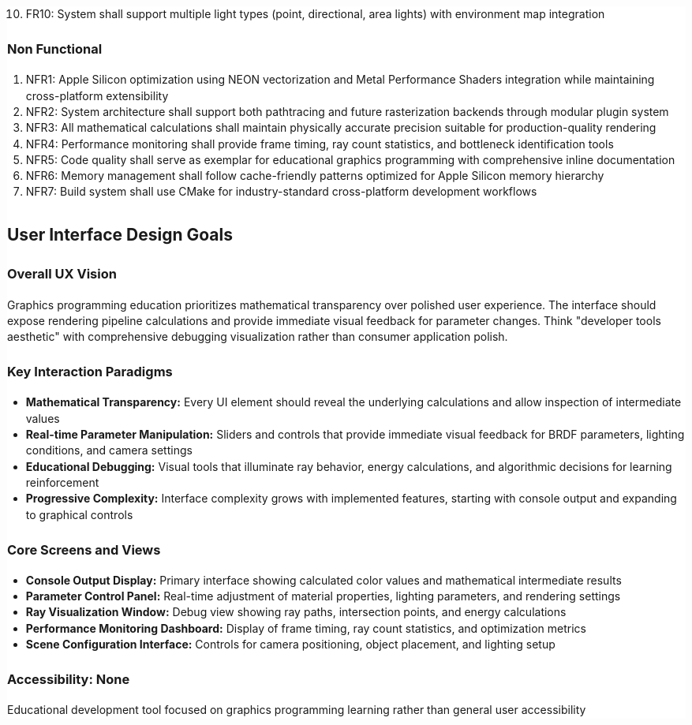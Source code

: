10. FR10: System shall support multiple light types (point, directional, area lights) with environment map integration

### Non Functional

1. NFR1: Apple Silicon optimization using NEON vectorization and Metal Performance Shaders integration while maintaining cross-platform extensibility
2. NFR2: System architecture shall support both pathtracing and future rasterization backends through modular plugin system
3. NFR3: All mathematical calculations shall maintain physically accurate precision suitable for production-quality rendering
4. NFR4: Performance monitoring shall provide frame timing, ray count statistics, and bottleneck identification tools
5. NFR5: Code quality shall serve as exemplar for educational graphics programming with comprehensive inline documentation
6. NFR6: Memory management shall follow cache-friendly patterns optimized for Apple Silicon memory hierarchy
7. NFR7: Build system shall use CMake for industry-standard cross-platform development workflows

## User Interface Design Goals

### Overall UX Vision
Graphics programming education prioritizes mathematical transparency over polished user experience. The interface should expose rendering pipeline calculations and provide immediate visual feedback for parameter changes. Think "developer tools aesthetic" with comprehensive debugging visualization rather than consumer application polish.

### Key Interaction Paradigms
- **Mathematical Transparency:** Every UI element should reveal the underlying calculations and allow inspection of intermediate values
- **Real-time Parameter Manipulation:** Sliders and controls that provide immediate visual feedback for BRDF parameters, lighting conditions, and camera settings
- **Educational Debugging:** Visual tools that illuminate ray behavior, energy calculations, and algorithmic decisions for learning reinforcement
- **Progressive Complexity:** Interface complexity grows with implemented features, starting with console output and expanding to graphical controls

### Core Screens and Views
- **Console Output Display:** Primary interface showing calculated color values and mathematical intermediate results
- **Parameter Control Panel:** Real-time adjustment of material properties, lighting parameters, and rendering settings
- **Ray Visualization Window:** Debug view showing ray paths, intersection points, and energy calculations
- **Performance Monitoring Dashboard:** Display of frame timing, ray count statistics, and optimization metrics
- **Scene Configuration Interface:** Controls for camera positioning, object placement, and lighting setup

### Accessibility: None
Educational development tool focused on graphics programming learning rather than general user accessibility
